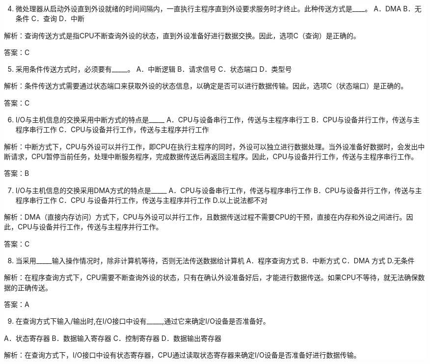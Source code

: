 4. 微处理器从启动外设直到外设就绪的时间间隔内，一直执行主程序直到外设要求服务时才终止。此种传送方式是\_\_\_\_。
   A．DMA
   B．无条件
   C．查询
   D．中断

解析：查询传送方式是指CPU不断查询外设的状态，直到外设准备好进行数据交换。因此，选项C（查询）是正确的。

答案：C

5. 采用条件传送方式时，必须要有\_\_\_\_\_。
   A．中断逻辑
   B．请求信号
   C．状态端口
   D．类型号

解析：条件传送方式需要通过状态端口来获取外设的状态信息，以确定是否可以进行数据传输。因此，选项C（状态端口）是正确的。

答案：C

6. I/O与主机信息的交换采用中断方式的特点是\_\_\_\_\_
   A．CPU与设备串行工作，传送与主程序串行工
   B．CPU与设备并行工作，传送与主程序串行工作
   C．CPU与设备并行工作，传送与主程序并行工作

解析：中断方式下，CPU与外设可以并行工作，即CPU在执行主程序的同时，外设可以独立进行数据处理。当外设准备好数据时，会发出中断请求，CPU暂停当前任务，处理中断服务程序，完成数据传送后再返回主程序。因此，CPU与设备并行工作，传送与主程序串行工作。

答案：B

7. I/O与主机信息的交换采用DMA方式的特点是\_\_\_\_\_
   A．CPU与设备串行工作，传送与程序串行工作
   B．CPU与设备并行工作，传送与主程序串行工作
   C．CPU 与设备并行工作，传送与主程序并行工作
   D.以上说法都不对

解析：DMA（直接内存访问）方式下，CPU与外设可以并行工作，且数据传送过程不需要CPU的干预，直接在内存和外设之间进行。因此，CPU与设备并行工作，传送与主程序并行工作。

答案：C

8. 当采用\_\_\_\_\_输入操作情况时，除非计算机等待，否则无法传送数据给计算机
   A．程序查询方式
   B．中断方式
   C．DMA 方式
   D.无条件

解析：在程序查询方式下，CPU需要不断查询外设的状态，只有在确认外设准备好后，才能进行数据传送。如果CPU不等待，就无法确保数据的正确传送。

答案：A

9. 在查询方式下输入/输出时,在I/O接口中设有\_\_\_\_\_,通过它来确定I/O设备是否准备好。

 A．状态寄存器
 B．数据输入寄存器
 C．控制寄存器
 D．数据输出寄存器

解析：在查询方式下，I/O接口中设有状态寄存器，CPU通过读取状态寄存器来确定I/O设备是否准备好进行数据传输。
